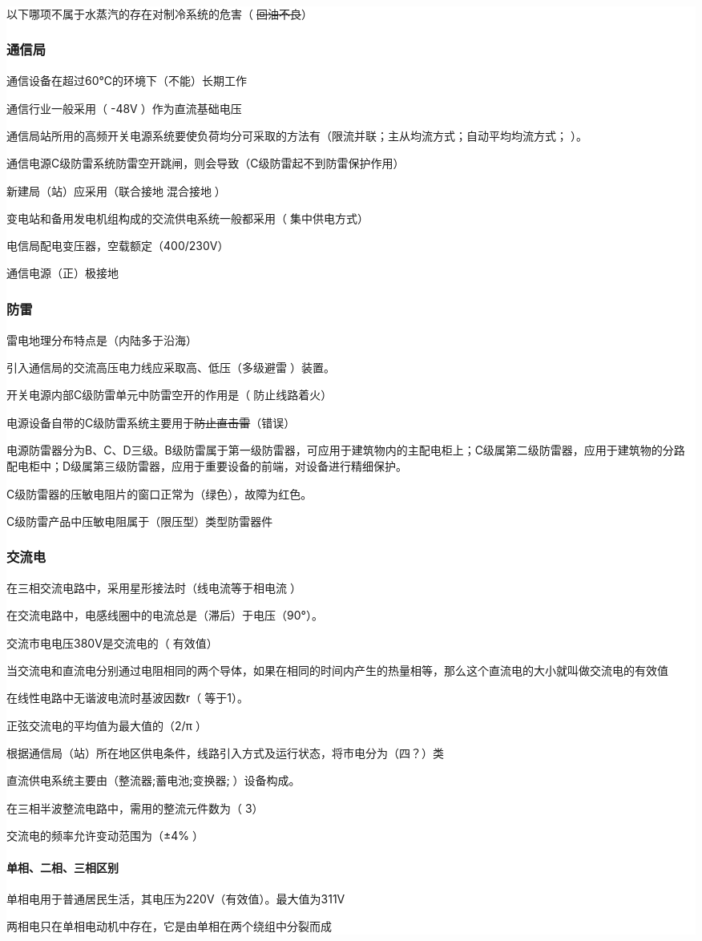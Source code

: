 以下哪项不属于水蒸汽的存在对制冷系统的危害（ ~~回油不良~~）

### 通信局

通信设备在超过60℃的环境下（不能）长期工作

通信行业一般采用（ -48V  ）作为直流基础电压

通信局站所用的高频开关电源系统要使负荷均分可采取的方法有（限流并联；主从均流方式；自动平均均流方式； ）。

通信电源C级防雷系统防雷空开跳闸，则会导致（C级防雷起不到防雷保护作用）

新建局（站）应采用（联合接地  混合接地  ）

变电站和备用发电机组构成的交流供电系统一般都采用（ 集中供电方式）

电信局配电变压器，空载额定（400/230V）

通信电源（正）极接地

### 防雷

雷电地理分布特点是（内陆多于沿海）

引入通信局的交流高压电力线应采取高、低压（多级避雷 ）装置。

开关电源内部C级防雷单元中防雷空开的作用是（ 防止线路着火）

电源设备自带的C级防雷系统主要用于~~防止直击雷~~（错误）

电源防雷器分为B、C、D三级。B级防雷属于第一级防雷器，可应用于建筑物内的主配电柜上；C级属第二级防雷器，应用于建筑物的分路配电柜中；D级属第三级防雷器，应用于重要设备的前端，对设备进行精细保护。

C级防雷器的压敏电阻片的窗口正常为（绿色），故障为红色。

C级防雷产品中压敏电阻属于（限压型）类型防雷器件

### 交流电

在三相交流电路中，采用星形接法时（线电流等于相电流 ）

在交流电路中，电感线圈中的电流总是（滞后）于电压（90°）。

交流市电电压380V是交流电的（ 有效值）

当交流电和直流电分别通过电阻相同的两个导体，如果在相同的时间内产生的热量相等，那么这个直流电的大小就叫做交流电的有效值

在线性电路中无谐波电流时基波因数r（ 等于1）。

正弦交流电的平均值为最大值的（2/π ）

根据通信局（站）所在地区供电条件，线路引入方式及运行状态，将市电分为（四？）类

直流供电系统主要由（整流器;蓄电池;变换器; ）设备构成。

在三相半波整流电路中，需用的整流元件数为（ 3）

交流电的频率允许变动范围为（±4% ）

#### 单相、二相、三相区别

单相电用于普通居民生活，其电压为220V（有效值）。最大值为311V

两相电只在单相电动机中存在，它是由单相在两个绕组中分裂而成
